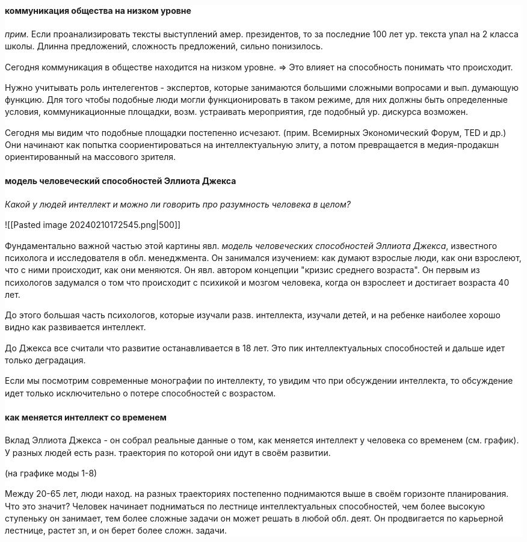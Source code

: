 #### коммуникация общества на низком уровне

*прим.*
Если проанализировать тексты выступлений амер. президентов, то за последние 100 лет ур. текста упал на 2 класса школы.
Длинна предложений, сложность предложений, сильно понизилось.

Сегодня коммуникация в обществе находится на низком уровне.
=>
Это влияет на способность понимать что происходит.

Нужно учитывать роль интелегентов - экспертов, которые занимаются большими сложными вопросами и вып. думающую функцию.
Для того чтобы подобные люди могли функционировать в таком режиме, для них должны быть определенные условия, коммуникационные площадки, возм. устраивать мероприятия, где подобный ур. дискурса возможен.

Сегодня мы видим что подобные площадки постепенно исчезают.
(прим. Всемирных Экономический Форум, TED и др.)
Они начинают как попытка соориентироваться на интеллектуальную элиту, а потом превращается в медия-продакшн ориентированный на массового зрителя.

#### модель человеческий способностей Эллиота Джекса

*Какой у людей интеллект и можно ли говорить про разумность человека в целом?*

![[Pasted image 20240210172545.png|500]]

Фундаментально важной частью этой картины явл. *модель человеческих способностей Эллиота Джекса*, 
известного психолога и исследователя в обл. менеджмента.
Он занимался изучением: как думают взрослые люди, как они взрослеют, что с ними происходит, как они меняются.
Он явл. автором концепции "кризис среднего возраста".
Он первым из психологов задумался о том что происходит с психикой и мозгом человека, когда он взрослеет и достигает возраста 40 лет.

До этого большая часть психологов, которые изучали разв. интеллекта, изучали детей, 
и на ребенке наиболее хорошо видно как развивается интеллект.

До Джекса все считали что развитие останавливается в 18 лет.
Это пик интеллектуальных способностей и дальше идет только деградация.

Если мы посмотрим современные монографии по интеллекту, 
то увидим что при обсуждении интеллекта, 
то обсуждение идет только исключительно о потере способностей с возрастом.

#### как меняется интеллект со временем

Вклад Эллиота Джекса - он собрал реальные данные о том, как меняется интеллект у человека со временем (см. график).
У разных людей есть разн. траектория по которой они идут в своём развитии.

(на графике моды 1-8)

Между 20-65 лет, люди наход. на разных траекториях постепенно поднимаются выше в своём горизонте планирования.
Что это значит?
Человек начинает подниматься по лестнице интеллектуальных способностей, 
чем более высокую ступеньку он занимает, тем более сложные задачи он может решать в любой обл. деят.
Он продвигается по карьерной лестнице, растет зп, и он берет более сложн. задачи.

